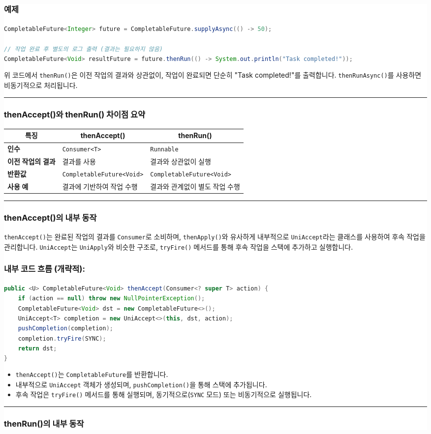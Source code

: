 ### 예제

```java
CompletableFuture<Integer> future = CompletableFuture.supplyAsync(() -> 50);

// 작업 완료 후 별도의 로그 출력 (결과는 필요하지 않음)
CompletableFuture<Void> resultFuture = future.thenRun(() -> System.out.println("Task completed!"));

```

위 코드에서 `thenRun()`은 이전 작업의 결과와 상관없이, 작업이 완료되면 단순히 "Task completed!"를 출력합니다. `thenRunAsync()`를 사용하면 비동기적으로 처리됩니다.

---

### thenAccept()와 thenRun() 차이점 요약

| **특징** | **thenAccept()** | **thenRun()** |
| --- | --- | --- |
| **인수** | `Consumer<T>` | `Runnable` |
| **이전 작업의 결과** | 결과를 사용 | 결과와 상관없이 실행 |
| **반환값** | `CompletableFuture<Void>` | `CompletableFuture<Void>` |
| **사용 예** | 결과에 기반하여 작업 수행 | 결과와 관계없이 별도 작업 수행 |

---

### thenAccept()의 내부 동작

`thenAccept()`는 완료된 작업의 결과를 `Consumer`로 소비하며, `thenApply()`와 유사하게 내부적으로 `UniAccept`라는 클래스를 사용하여 후속 작업을 관리합니다. `UniAccept`는 `UniApply`와 비슷한 구조로, `tryFire()` 메서드를 통해 후속 작업을 스택에 추가하고 실행합니다.

### 내부 코드 흐름 (개략적):

```java
public <U> CompletableFuture<Void> thenAccept(Consumer<? super T> action) {
    if (action == null) throw new NullPointerException();
    CompletableFuture<Void> dst = new CompletableFuture<>();
    UniAccept<T> completion = new UniAccept<>(this, dst, action);
    pushCompletion(completion);
    completion.tryFire(SYNC);
    return dst;
}

```

- `thenAccept()`는 `CompletableFuture`를 반환합니다.
- 내부적으로 `UniAccept` 객체가 생성되며, `pushCompletion()`을 통해 스택에 추가됩니다.
- 후속 작업은 `tryFire()` 메서드를 통해 실행되며, 동기적으로(`SYNC` 모드) 또는 비동기적으로 실행됩니다.

---

### thenRun()의 내부 동작

